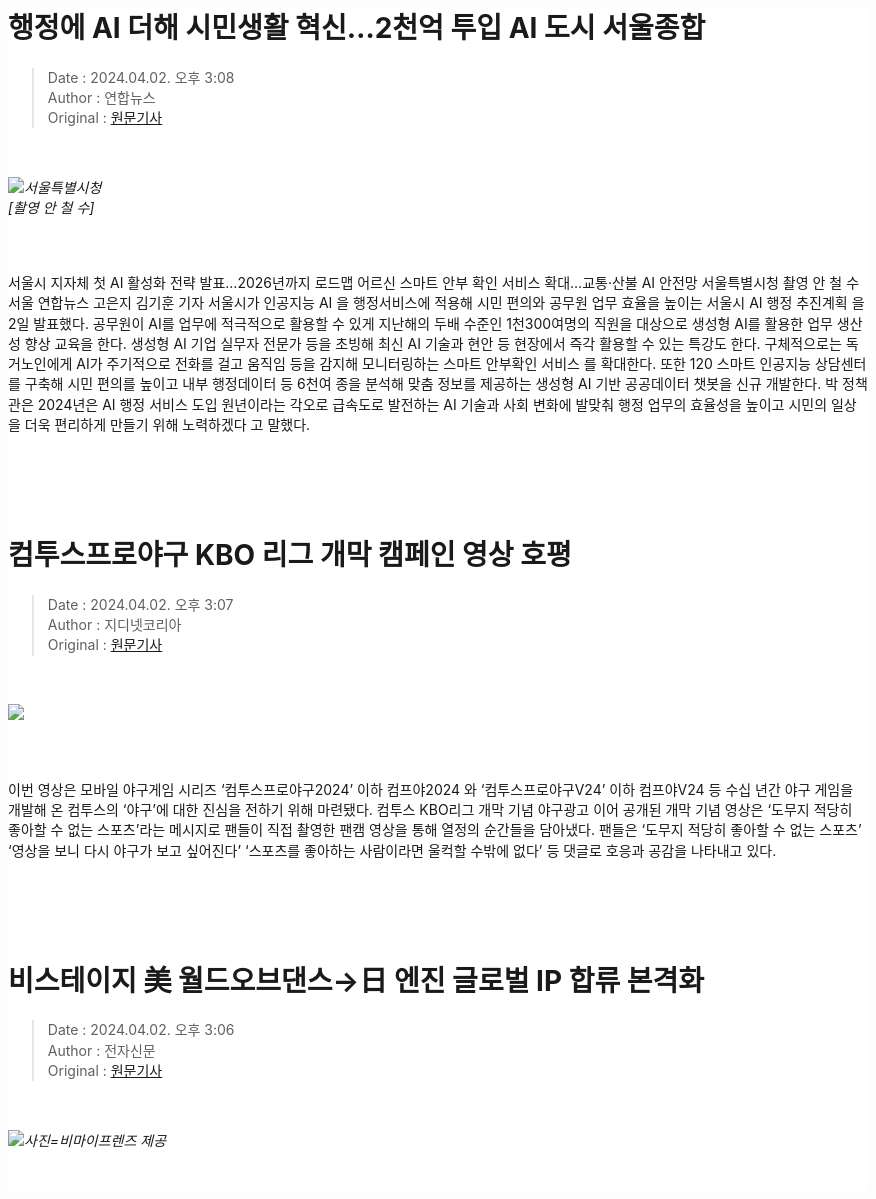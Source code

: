   
# 행정에 AI 더해 시민생활 혁신…2천억 투입 AI 도시 서울종합  
  
> Date : 2024.04.02. 오후 3:08  
> Author : 연합뉴스  
> Original : [원문기사](https://n.news.naver.com/mnews/article/001/0014605515?sid=105)  
<br/>  
  
<img src="https://imgnews.pstatic.net/image/001/2024/04/02/PCM20230825000198990_P4_20240402150829809.jpg?type=w647" id="img1"></img><em class="img_desc">서울특별시청<br/>[촬영 안 철 수]</em>  
<br/><br/>  
  
서울시 지자체 첫 AI 활성화 전략 발표…2026년까지 로드맵 어르신 스마트 안부 확인 서비스 확대…교통·산불 AI 안전망 서울특별시청 촬영 안 철 수 서울 연합뉴스 고은지 김기훈 기자 서울시가 인공지능 AI 을 행정서비스에 적용해 시민 편의와 공무원 업무 효율을 높이는 서울시 AI 행정 추진계획 을 2일 발표했다.
공무원이 AI를 업무에 적극적으로 활용할 수 있게 지난해의 두배 수준인 1천300여명의 직원을 대상으로 생성형 AI를 활용한 업무 생산성 향상 교육을 한다.
생성형 AI 기업 실무자 전문가 등을 초빙해 최신 AI 기술과 현안 등 현장에서 즉각 활용할 수 있는 특강도 한다.
구체적으로는 독거노인에게 AI가 주기적으로 전화를 걸고 움직임 등을 감지해 모니터링하는 스마트 안부확인 서비스 를 확대한다.
또한 120 스마트 인공지능 상담센터 를 구축해 시민 편의를 높이고 내부 행정데이터 등 6천여 종을 분석해 맞춤 정보를 제공하는 생성형 AI 기반 공공데이터 챗봇을 신규 개발한다.
박 정책관은 2024년은 AI 행정 서비스 도입 원년이라는 각오로 급속도로 발전하는 AI 기술과 사회 변화에 발맞춰 행정 업무의 효율성을 높이고 시민의 일상을 더욱 편리하게 만들기 위해 노력하겠다 고 말했다.  
<br/><br/><br/>  

  
# 컴투스프로야구 KBO 리그 개막 캠페인 영상 호평  
  
> Date : 2024.04.02. 오후 3:07  
> Author : 지디넷코리아  
> Original : [원문기사](https://n.news.naver.com/mnews/article/092/0002326673?sid=105)  
<br/>  
  
<img src="https://imgnews.pstatic.net/image/092/2024/04/02/0002326673_001_20240402150701163.jpg?type=w647" id="img1"></img>  
<br/><br/>  
  
이번 영상은 모바일 야구게임 시리즈 ‘컴투스프로야구2024’ 이하 컴프야2024 와 ‘컴투스프로야구V24’ 이하 컴프야V24 등 수십 년간 야구 게임을 개발해 온 컴투스의 ‘야구’에 대한 진심을 전하기 위해 마련됐다.
컴투스 KBO리그 개막 기념 야구광고 이어 공개된 개막 기념 영상은 ‘도무지 적당히 좋아할 수 없는 스포츠’라는 메시지로 팬들이 직접 촬영한 팬캠 영상을 통해 열정의 순간들을 담아냈다.
팬들은 ‘도무지 적당히 좋아할 수 없는 스포츠’ ‘영상을 보니 다시 야구가 보고 싶어진다’ ‘스포츠를 좋아하는 사람이라면 울컥할 수밖에 없다’ 등 댓글로 호응과 공감을 나타내고 있다.  
<br/><br/><br/>  

  
# 비스테이지 美 월드오브댄스→日 엔진 글로벌 IP 합류 본격화  
  
> Date : 2024.04.02. 오후 3:06  
> Author : 전자신문  
> Original : [원문기사](https://n.news.naver.com/mnews/article/030/0003194574?sid=105)  
<br/>  
  
<img src="https://imgnews.pstatic.net/image/030/2024/04/02/0003194574_001_20240402150601078.png?type=w647" id="img1"></img><em class="img_desc">사진=비마이프렌즈 제공</em>  
<br/><br/>  
  